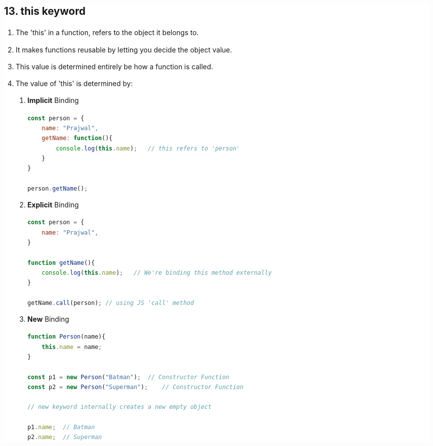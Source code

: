

## 13. this keyword

1. The 'this' in a function, refers to the object it belongs to.

2. It makes functions reusable by letting you decide the object value.

3. This value is determined entirely be how a function is called.

4. The value of 'this' is determined by:

   1. **Implicit** Binding

      ```javascript
      const person = {
          name: "Prajwal",
          getName: function(){
              console.log(this.name);	// this refers to 'person'
          }
      }
      
      person.getName();
      ```

      

   2. **Explicit** Binding

      ```javascript
      const person = {
          name: "Prajwal",
      }
      
      function getName(){
          console.log(this.name);	// We're binding this method externally
      }
      
      getName.call(person);	// using JS 'call' method
      ```

      

   3. **New** Binding

      ```javascript
      function Person(name){
          this.name = name;
      }
      
      const p1 = new Person("Batman");	// Constructor Function
      const p2 = new Person("Superman");	// Constructor Function
      
      // new keyword internally creates a new empty object
      
      p1.name;	// Batman
      p2.name;	// Superman
      ```

      
